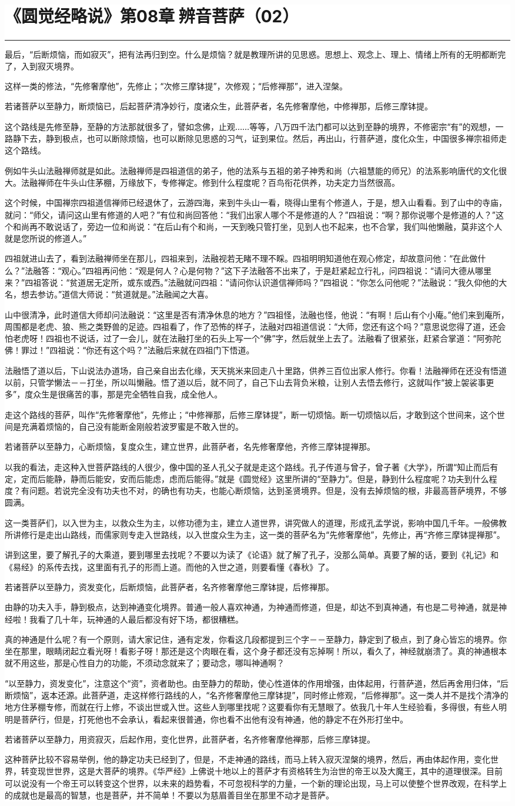 # 《圆觉经略说》第08章 辨音菩萨（02）

------

最后，“后断烦恼，而如寂灭”，把有法再归到空。什么是烦恼？就是教理所讲的见思惑。思想上、观念上、理上、情绪上所有的无明都断完了，入到寂灭境界。

这样一类的修法，“先修奢摩他”，先修止；“次修三摩钵提”，次修观；“后修禅那”，进入涅槃。

若诸菩萨以至静力，断烦恼已，后起菩萨清净妙行，度诸众生，此菩萨者，名先修奢摩他，中修禅那，后修三摩钵提。

这个路线是先修至静，至静的方法那就很多了，譬如念佛，止观……等等，八万四千法门都可以达到至静的境界，不修密宗“有”的观想，一路静下去，静到极点，也可以断除烦恼，也可以断除见思惑的习气，证到果位。然后，再出山，行菩萨道，度化众生，中国很多禅宗祖师走这个路线。

例如牛头山法融禅师就是如此。法融禅师是四祖道信的弟子，他的法系与五祖的弟子神秀和尚（六祖慧能的师兄）的法系影响唐代的文化很大。法融禅师在牛头山住茅棚，万缘放下，专修禅定。修到什么程度呢？百鸟衔花供养，功夫定力当然很高。

这个时候，中国禅宗四祖道信禅师已经退休了，云游四海，来到牛头山一看，晓得山里有个修道人，于是，想入山看看。到了山中的寺庙，就问：“师父，请问这山里有修道的人吧？”有位和尚回答他：“我们出家人哪个不是修道的人？”四祖说：“啊？那你说哪个是修道的人？”这个和尚再不敢说话了，旁边一位和尚说：“在后山有个和尚，一天到晚只管打坐，见到人也不起来，也不合掌，我们叫他懒融，莫非这个人就是您所说的修道人。”

四祖就进山去了，看到法融禅师坐在那儿，四祖来到，法融视若无睹不理不睬。四祖明明知道他在观心修定，却故意问他：“在此做什么？”法融答：“观心。”四祖再问他：“观是何人？心是何物？”这下子法融答不出来了，于是赶紧起立行礼，问四祖说：“请问大德从哪里来？”四祖答说：“贫道居无定所，或东或西。”法融就问四祖：“请问你认识道信禅师吗？”四祖说：“你怎么问他呢？”法融说：“我久仰他的大名，想去参访。”道信大师说：“贫道就是。”法融闻之大喜。

山中很清净，此时道信大师却问法融说：“这里是否有清净休息的地方？”四祖怪，法融也怪，他说：“有啊！后山有个小庵。”他们来到庵所，周围都是老虎、狼、熊之类野兽的足迹。四祖看了，作了恐怖的样子，法融对四祖道信说：“大师，您还有这个吗？”意思说您得了道，还会怕老虎呀！四祖也不说话，过了一会儿，就在法融打坐的石头上写一个“佛”字，然后就坐上去了。法融看了很紧张，赶紧合掌道：“阿弥陀佛！罪过！”四祖说：“你还有这个吗？”法融后来就在四祖门下悟道。

法融悟了道以后，下山说法办道场，自己亲自出去化缘，天天挑米来回走八十里路，供养三百位出家人修行。你看！法融禅师在还没有悟道以前，只管学懒法－－打坐，所以叫懒融。悟了道以后，就不同了，自己下山去背负米粮，让别人去悟去修行，这就叫作“披上袈裟事更多”，度众生是很痛苦的事，那是完全牺牲自我，成全他人。

走这个路线的菩萨，叫作“先修奢摩他”，先修止；“中修禅那，后修三摩钵提”，断一切烦恼。断一切烦恼以后，才敢到这个世间来，这个世间是充满着烦恼的，自己没有能断金刚般若波罗蜜是不敢入世的。

若诸菩萨以至静力，心断烦恼，复度众生，建立世界，此菩萨者，名先修奢摩他，齐修三摩钵提禅那。

以我的看法，走这种入世菩萨路线的人很少，像中国的圣人孔父子就是走这个路线。孔子传道与曾子，曾子著《大学》，所谓“知止而后有定，定而后能静，静而后能安，安而后能虑，虑而后能得。”就是《圆觉经》这里所讲的“至静力”。但是，静到什么程度呢？功夫到什么程度？有问题。若说完全没有功夫也不对，的确也有功夫，也能心断烦恼，达到圣贤境界。但是，没有去掉烦恼的根，非最高菩萨境界，不够圆满。

这一类菩萨们，以入世为主，以救众生为主，以修功德为主，建立人道世界，讲究做人的道理，形成孔孟学说，影响中国几千年。一般佛教所讲修行是走出山路线，而儒家则专走入世路线，以入世度众生为主，这一类的菩萨名为“先修奢摩他”，先修止，再“齐修三摩钵提禅那”。

讲到这里，要了解孔子的大乘道，要到哪里去找呢？不要以为读了《论语》就了解了孔子，没那么简单。真要了解的话，要到《礼记》和《易经》的系传去找，这里面有孔子的形而上道。而他的入世之道，则要看懂《春秋》了。

若诸菩萨以至静力，资发变化，后断烦恼，此菩萨者，名齐修奢摩他三摩钵提，后修禅那。

由静的功夫入手，静到极点，达到神通变化境界。普通一般人喜欢神通，为神通而修道，但是，却达不到真神通，有也是二号神通，就是神经啦！我看了几十年，玩神通的人最后都没有好下场，都很糟糕。

真的神通是什么呢？有一个原则，请大家记住，通有定发，你看这几段都提到三个字－－至静力，静定到了极点，到了身心皆忘的境界。你坐在那里，眼睛闭起立看光呀！看影子呀！那还是这个肉眼在看，这个身子都还没有忘掉啊！所以，看久了，神经就崩溃了。真的神通根本就不用这些，那是心性自力的功能，不须动念就来了；要动念，哪叫神通啊？

“以至静力，资发变化”，注意这个“资”，资者助也。由至静力的帮助，使心性道体的作用增强，由体起用，行菩萨道，然后再舍用归体，“后断烦恼”，返本还源。此菩萨道，走这样修行路线的人，“名齐修奢摩他三摩钵提”，同时修止修观，“后修禅那”。这一类人并不是找个清净的地方住茅棚专修，而就在行上修，不谈出世或入世。这些人到哪里找呢？这要看你有无慧眼了。依我几十年人生经验看，多得很，有些人明明是菩萨行，但是，打死他也不会承认，看起来很普通，你也看不出他有没有神通，他的静定不在外形打坐中。

若诸菩萨以至静力，用资寂灭，后起作用，变化世界，此菩萨者，名齐修奢摩他禅那，后修三摩钵提。

这种菩萨比较不容易举例，他的静定功夫已经到了，但是，不走神通的路线，而马上转入寂灭涅槃的境界，然后，再由体起作用，变化世界，转变现世世界，这是大菩萨的境界。《华严经》上佛说十地以上的菩萨才有资格转生为治世的帝王以及大魔王，其中的道理很深。目前可以说没有一个帝王可以转变这个世界，以未来的趋势看，不可忽视科学的力量，一个新的理论出现，马上可以使整个世界改观，在科学上的成就也是最高的智慧，也是菩萨，并不简单！不要以为慈眉善目坐在那里不动才是菩萨。
